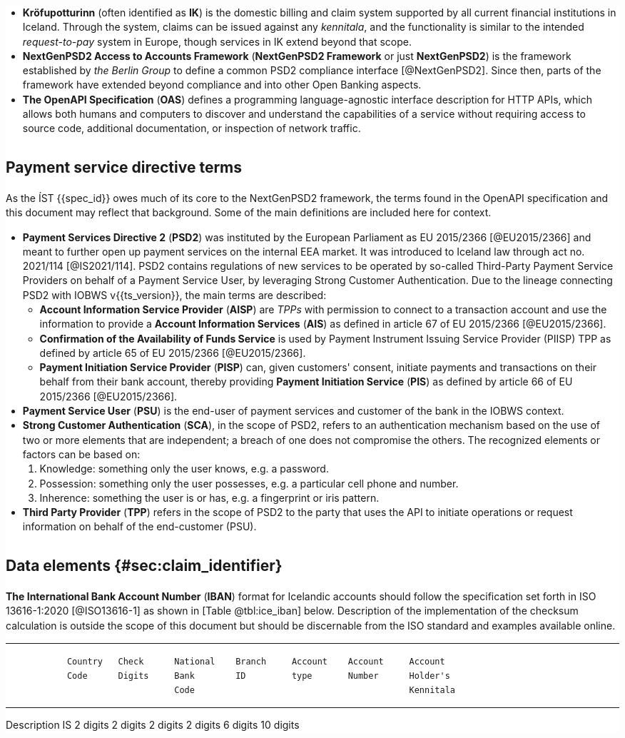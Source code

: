 - **Kröfupotturinn** (often identified as **IK**) is the domestic billing and claim system supported by all current financial institutions in Iceland. Through the system, claims can be issued against any *kennitala*, and the functionality is similar to the intended *request-to-pay* system in Europe, though services in IK extend beyond that scope.
-   **NextGenPSD2 Access to Accounts Framework** (**NextGenPSD2 Framework** or just **NextGenPSD2**) is the framework established by *the Berlin Group* to define a common PSD2 compliance interface [@NextGenPSD2]. Since then, parts of the framework have extended beyond compliance and into other Open Banking aspects.
- **The OpenAPI Specification** (**OAS**) defines a programming language-agnostic interface description for HTTP APIs, which allows both humans and computers to discover and understand the capabilities of a service without requiring access to source code, additional documentation, or inspection of network traffic.

## Payment service directive terms

As the ÍST {{spec_id}} owes much of its core to the NextGenPSD2 framework, the terms found in the OpenAPI specification and this document may reflect that background. Some of the main definitions are included here for context.  

- **Payment Services Directive 2** (**PSD2**) was instituted by the European Parliament as EU 2015/2366 [@EU2015/2366] and meant to further open up payment services on the internal EEA market. It was introduced to Iceland law through act no. 2021/114 [@IS2021/114]. PSD2 contains regulations of new services to be operated by so-called Third-Party Payment Service Providers on behalf of a Payment Service User, by leveraging Strong Customer Authentication. Due to the lineage connecting PSD2 with IOBWS v{{ts_version}}, the main terms are described:
  - **Account Information Service Provider** (**AISP**) are *TPPs* with permission to connect to a transaction account and use the information to provide a **Account Information Services** (**AIS**) as defined in article 67 of EU 2015/2366 [@EU2015/2366].
  - **Confirmation of the Availability of Funds Service** is used by Payment Instrument Issuing Service Provider (PIISP) TPP as defined by article 65 of EU 2015/2366 [@EU2015/2366].
  - **Payment Initiation Service Provider** (**PISP**) can, given customers' consent, initiate payments and transactions on their behalf from their bank account, thereby providing **Payment Initiation Service** (**PIS**) as defined by article 66 of EU 2015/2366 [@EU2015/2366].
-   **Payment Service User** (**PSU**) is the end-user of payment services and customer of the bank in the IOBWS context.
-   **Strong Customer Authentication** (**SCA**), in the scope of PSD2, refers to an authentication mechanism based on the use of two or more elements that are independent; a breach of one does not compromise the others. The recognized elements or factors can be based on:
    1) Knowledge: something only the user knows, e.g. a password.
    1) Possession: something only the user possesses, e.g. a particular cell phone and number.
    1) Inherence: something the user is or has, e.g. a fingerprint or iris pattern.
-   **Third Party Provider** (**TPP**) refers in the scope of PSD2 to the party that uses the API to initiate operations or request information on behalf of the end-customer (PSU).

## Data elements {#sec:claim_identifier}

**The International Bank Account Number** (**IBAN**) format for Icelandic accounts should follow the specification set forth in ISO 13616-1:2020 [@ISO13616-1] as shown in [Table @tbl:ice_iban] below. 
Description of the implementation of the checksum calculation is outside the scope of this document but should be discernable from the ISO standard and examples available online.

  -----------------------------------------------------------------------------------------------
                Country   Check      National    Branch     Account    Account     Account    
                Code      Digits     Bank        ID         type       Number      Holder's    
                                     Code                                          Kennitala
  ------------- --------- ---------- ----------- ---------- ---------- ----------- --------------
  Description   IS        2 digits   2 digits    2 digits   2 digits   6 digits    10 digits  
